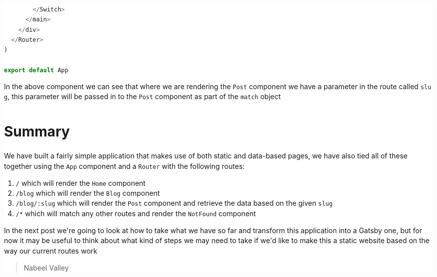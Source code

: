 ```js
        </Switch>
      </main>
    </div>
  </Router>
)

export default App
```

In the above component we can see that where we are rendering the `Post` component we have a parameter in the route called `slug`, this parameter will be passed in to the `Post` component as part of the `match` object

# Summary

We have built a fairly simple application that makes use of both static and data-based pages, we have also tied all of these together using the `App` component and a `Router` with the following routes:

1. `/` which will render the `Home` component
2. `/blog` which will render the `Blog` component
3. `/blog/:slug` which will render the `Post` component and retrieve the data based on the given `slug`
4. `/*` which will match any other routes and render the `NotFound` component

In the next post we're going to look at how to take what we have so far and transform this application into a Gatsby one, but for now it may be useful to think about what kind of steps we may need to take if we'd like to make this a static website based on the way our current routes work

> Nabeel Valley
